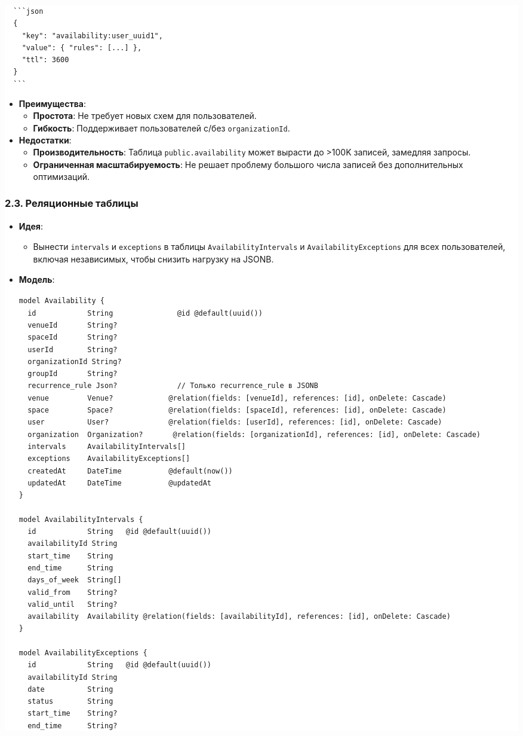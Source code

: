       ```json
      {
        "key": "availability:user_uuid1",
        "value": { "rules": [...] },
        "ttl": 3600
      }
      ```
- **Преимущества**:
  - **Простота**: Не требует новых схем для пользователей.
  - **Гибкость**: Поддерживает пользователей с/без `organizationId`.
- **Недостатки**:
  - **Производительность**: Таблица `public.availability` может вырасти до >100K записей, замедляя запросы.
  - **Ограниченная масштабируемость**: Не решает проблему большого числа записей без дополнительных оптимизаций.

### 2.3. Реляционные таблицы
- **Идея**:
  - Вынести `intervals` и `exceptions` в таблицы `AvailabilityIntervals` и `AvailabilityExceptions` для всех пользователей, включая независимых, чтобы снизить нагрузку на JSONB.
- **Модель**:

  ```prisma
  model Availability {
    id            String               @id @default(uuid())
    venueId       String?
    spaceId       String?
    userId        String?
    organizationId String?
    groupId       String?
    recurrence_rule Json?              // Только recurrence_rule в JSONB
    venue         Venue?             @relation(fields: [venueId], references: [id], onDelete: Cascade)
    space         Space?             @relation(fields: [spaceId], references: [id], onDelete: Cascade)
    user          User?              @relation(fields: [userId], references: [id], onDelete: Cascade)
    organization  Organization?       @relation(fields: [organizationId], references: [id], onDelete: Cascade)
    intervals     AvailabilityIntervals[]
    exceptions    AvailabilityExceptions[]
    createdAt     DateTime           @default(now())
    updatedAt     DateTime           @updatedAt
  }

  model AvailabilityIntervals {
    id            String   @id @default(uuid())
    availabilityId String
    start_time    String
    end_time      String
    days_of_week  String[]
    valid_from    String?
    valid_until   String?
    availability  Availability @relation(fields: [availabilityId], references: [id], onDelete: Cascade)
  }

  model AvailabilityExceptions {
    id            String   @id @default(uuid())
    availabilityId String
    date          String
    status        String
    start_time    String?
    end_time      String?
  ```